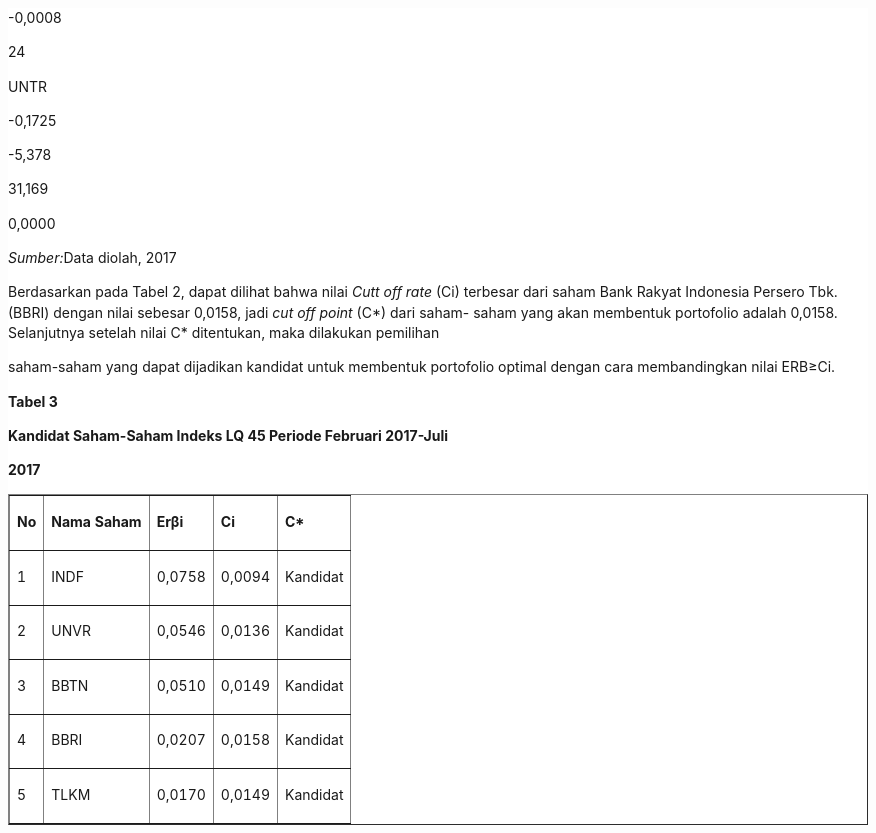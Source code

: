 <p><span class="font5">-0,0008</span></p></td><td style="vertical-align:top;"></td></tr>
<tr><td style="vertical-align:middle;">
<p><span class="font5">24</span></p></td><td style="vertical-align:middle;">
<p><span class="font5">UNTR</span></p></td><td style="vertical-align:middle;">
<p><span class="font5">-0,1725</span></p></td><td style="vertical-align:middle;">
<p><span class="font5">-5,378</span></p></td><td style="vertical-align:middle;">
<p><span class="font5">31,169</span></p></td><td style="vertical-align:middle;">
<p><span class="font5">0,0000</span></p></td><td style="vertical-align:top;"></td></tr>
</table>
<p><span class="font5" style="font-style:italic;">Sumber:</span><span class="font5">Data diolah, 2017</span></p>
<p><span class="font7">Berdasarkan pada Tabel 2, dapat dilihat bahwa nilai </span><span class="font7" style="font-style:italic;">Cutt off rate</span><span class="font7"> (Ci) terbesar dari saham Bank Rakyat Indonesia Persero Tbk.(BBRI) dengan nilai sebesar 0,0158, jadi </span><span class="font7" style="font-style:italic;">cut off point</span><span class="font7"> (C*) dari saham- saham yang akan membentuk portofolio adalah 0,0158. Selanjutnya setelah nilai C* ditentukan, maka dilakukan pemilihan</span></p>
<p><span class="font7">saham-saham yang dapat dijadikan kandidat untuk membentuk portofolio optimal dengan cara membandingkan nilai ERB≥Ci.</span></p>
<p><span class="font7" style="font-weight:bold;">Tabel 3</span></p>
<p><span class="font7" style="font-weight:bold;">Kandidat Saham-Saham Indeks LQ 45 Periode Februari 2017-Juli</span></p>
<p><span class="font7" style="font-weight:bold;">2017</span></p>
<table border="1">
<tr><td style="vertical-align:middle;">
<p><span class="font5" style="font-weight:bold;">No</span></p></td><td style="vertical-align:middle;">
<p><span class="font5" style="font-weight:bold;">Nama Saham</span></p></td><td style="vertical-align:middle;">
<p><span class="font5" style="font-weight:bold;">Erβi</span></p></td><td style="vertical-align:middle;">
<p><span class="font5" style="font-weight:bold;">Ci</span></p></td><td style="vertical-align:middle;">
<p><span class="font5" style="font-weight:bold;">C*</span></p></td></tr>
<tr><td style="vertical-align:middle;">
<p><span class="font5">1</span></p></td><td style="vertical-align:middle;">
<p><span class="font5">INDF</span></p></td><td style="vertical-align:middle;">
<p><span class="font5">0,0758</span></p></td><td style="vertical-align:middle;">
<p><span class="font5">0,0094</span></p></td><td style="vertical-align:middle;">
<p><span class="font5">Kandidat</span></p></td></tr>
<tr><td style="vertical-align:middle;">
<p><span class="font5">2</span></p></td><td style="vertical-align:middle;">
<p><span class="font5">UNVR</span></p></td><td style="vertical-align:middle;">
<p><span class="font5">0,0546</span></p></td><td style="vertical-align:middle;">
<p><span class="font5">0,0136</span></p></td><td style="vertical-align:middle;">
<p><span class="font5">Kandidat</span></p></td></tr>
<tr><td style="vertical-align:middle;">
<p><span class="font5">3</span></p></td><td style="vertical-align:middle;">
<p><span class="font5">BBTN</span></p></td><td style="vertical-align:middle;">
<p><span class="font5">0,0510</span></p></td><td style="vertical-align:middle;">
<p><span class="font5">0,0149</span></p></td><td style="vertical-align:middle;">
<p><span class="font5">Kandidat</span></p></td></tr>
<tr><td style="vertical-align:middle;">
<p><span class="font5">4</span></p></td><td style="vertical-align:middle;">
<p><span class="font5">BBRI</span></p></td><td style="vertical-align:middle;">
<p><span class="font5">0,0207</span></p></td><td style="vertical-align:middle;">
<p><span class="font5">0,0158</span></p></td><td style="vertical-align:middle;">
<p><span class="font5">Kandidat</span></p></td></tr>
<tr><td style="vertical-align:middle;">
<p><span class="font5">5</span></p></td><td style="vertical-align:middle;">
<p><span class="font5">TLKM</span></p></td><td style="vertical-align:middle;">
<p><span class="font5">0,0170</span></p></td><td style="vertical-align:middle;">
<p><span class="font5">0,0149</span></p></td><td style="vertical-align:middle;">
<p><span class="font5">Kandidat</span></p></td></tr>